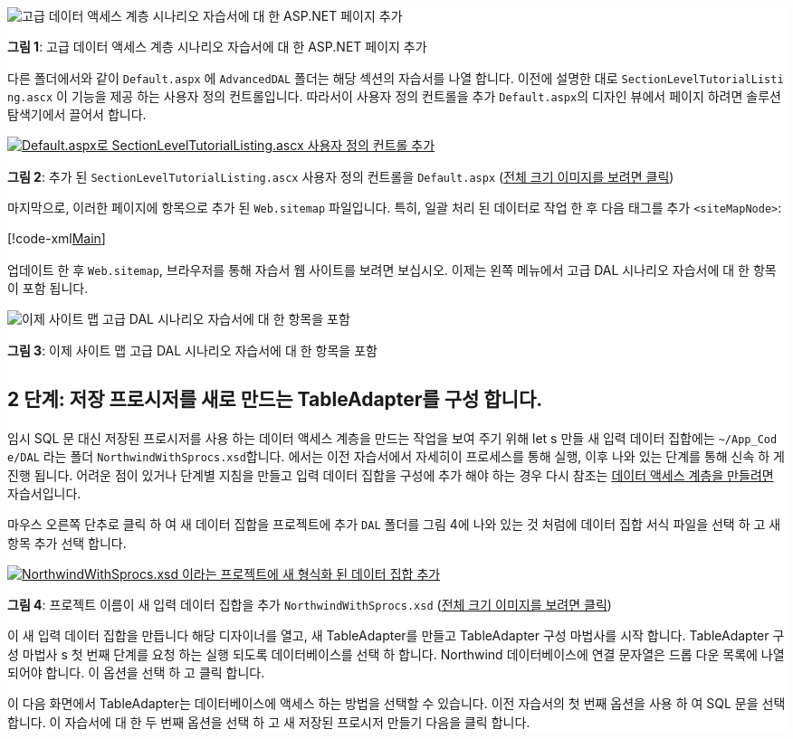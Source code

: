 
![고급 데이터 액세스 계층 시나리오 자습서에 대 한 ASP.NET 페이지 추가](creating-new-stored-procedures-for-the-typed-dataset-s-tableadapters-cs/_static/image1.png)

**그림 1**: 고급 데이터 액세스 계층 시나리오 자습서에 대 한 ASP.NET 페이지 추가


다른 폴더에서와 같이 `Default.aspx` 에 `AdvancedDAL` 폴더는 해당 섹션의 자습서를 나열 합니다. 이전에 설명한 대로 `SectionLevelTutorialListing.ascx` 이 기능을 제공 하는 사용자 정의 컨트롤입니다. 따라서이 사용자 정의 컨트롤을 추가 `Default.aspx`의 디자인 뷰에서 페이지 하려면 솔루션 탐색기에서 끌어서 합니다.


[![Default.aspx로 SectionLevelTutorialListing.ascx 사용자 정의 컨트롤 추가](creating-new-stored-procedures-for-the-typed-dataset-s-tableadapters-cs/_static/image3.png)](creating-new-stored-procedures-for-the-typed-dataset-s-tableadapters-cs/_static/image2.png)

**그림 2**: 추가 된 `SectionLevelTutorialListing.ascx` 사용자 정의 컨트롤을 `Default.aspx` ([전체 크기 이미지를 보려면 클릭](creating-new-stored-procedures-for-the-typed-dataset-s-tableadapters-cs/_static/image4.png))


마지막으로, 이러한 페이지에 항목으로 추가 된 `Web.sitemap` 파일입니다. 특히, 일괄 처리 된 데이터로 작업 한 후 다음 태그를 추가 `<siteMapNode>`:


[!code-xml[Main](creating-new-stored-procedures-for-the-typed-dataset-s-tableadapters-cs/samples/sample3.xml)]

업데이트 한 후 `Web.sitemap`, 브라우저를 통해 자습서 웹 사이트를 보려면 보십시오. 이제는 왼쪽 메뉴에서 고급 DAL 시나리오 자습서에 대 한 항목이 포함 됩니다.


![이제 사이트 맵 고급 DAL 시나리오 자습서에 대 한 항목을 포함](creating-new-stored-procedures-for-the-typed-dataset-s-tableadapters-cs/_static/image5.png)

**그림 3**: 이제 사이트 맵 고급 DAL 시나리오 자습서에 대 한 항목을 포함


## <a name="step-2-configuring-a-tableadapter-to-create-new-stored-procedures"></a>2 단계: 저장 프로시저를 새로 만드는 TableAdapter를 구성 합니다.

임시 SQL 문 대신 저장된 프로시저를 사용 하는 데이터 액세스 계층을 만드는 작업을 보여 주기 위해 let s 만들 새 입력 데이터 집합에는 `~/App_Code/DAL` 라는 폴더 `NorthwindWithSprocs.xsd`합니다. 에서는 이전 자습서에서 자세히이 프로세스를 통해 실행, 이후 나와 있는 단계를 통해 신속 하 게 진행 됩니다. 어려운 점이 있거나 단계별 지침을 만들고 입력 데이터 집합을 구성에 추가 해야 하는 경우 다시 참조는 [데이터 액세스 계층을 만들려면](../introduction/creating-a-data-access-layer-cs.md) 자습서입니다.

마우스 오른쪽 단추로 클릭 하 여 새 데이터 집합을 프로젝트에 추가 `DAL` 폴더를 그림 4에 나와 있는 것 처럼에 데이터 집합 서식 파일을 선택 하 고 새 항목 추가 선택 합니다.


[![NorthwindWithSprocs.xsd 이라는 프로젝트에 새 형식화 된 데이터 집합 추가](creating-new-stored-procedures-for-the-typed-dataset-s-tableadapters-cs/_static/image7.png)](creating-new-stored-procedures-for-the-typed-dataset-s-tableadapters-cs/_static/image6.png)

**그림 4**: 프로젝트 이름이 새 입력 데이터 집합을 추가 `NorthwindWithSprocs.xsd` ([전체 크기 이미지를 보려면 클릭](creating-new-stored-procedures-for-the-typed-dataset-s-tableadapters-cs/_static/image8.png))


이 새 입력 데이터 집합을 만듭니다 해당 디자이너를 열고, 새 TableAdapter를 만들고 TableAdapter 구성 마법사를 시작 합니다. TableAdapter 구성 마법사 s 첫 번째 단계를 요청 하는 실행 되도록 데이터베이스를 선택 하 합니다. Northwind 데이터베이스에 연결 문자열은 드롭 다운 목록에 나열 되어야 합니다. 이 옵션을 선택 하 고 클릭 합니다.

이 다음 화면에서 TableAdapter는 데이터베이스에 액세스 하는 방법을 선택할 수 있습니다. 이전 자습서의 첫 번째 옵션을 사용 하 여 SQL 문을 선택합니다. 이 자습서에 대 한 두 번째 옵션을 선택 하 고 새 저장된 프로시저 만들기 다음을 클릭 합니다.
